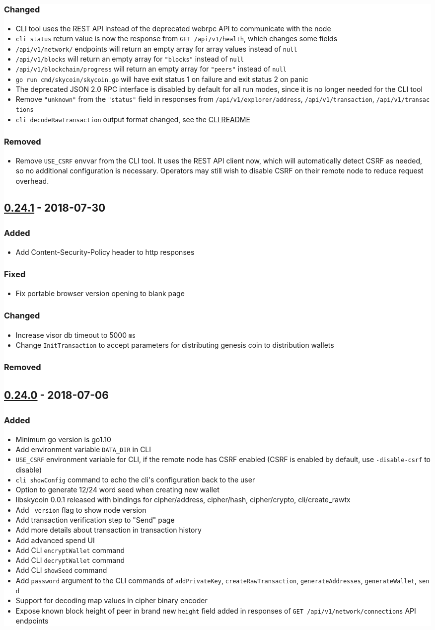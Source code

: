 ### Changed

- CLI tool uses the REST API instead of the deprecated webrpc API to communicate with the node
- `cli status` return value is now the response from `GET /api/v1/health`, which changes some fields
- `/api/v1/network/` endpoints will return an empty array for array values instead of `null`
- `/api/v1/blocks` will return an empty array for `"blocks"` instead of `null`
- `/api/v1/blockchain/progress` will return an empty array for `"peers"` instead of `null`
- `go run cmd/skycoin/skycoin.go` will have exit status 1 on failure and exit status 2 on panic
- The deprecated JSON 2.0 RPC interface is disabled by default for all run modes, since it is no longer needed for the CLI tool
- Remove `"unknown"` from the `"status"` field in responses from `/api/v1/explorer/address`, `/api/v1/transaction`, `/api/v1/transactions`
- `cli decodeRawTransaction` output format changed, see the [CLI README](./src/cli/README.md)

### Removed

- Remove `USE_CSRF` envvar from the CLI tool. It uses the REST API client now, which will automatically detect CSRF as needed, so no additional configuration is necessary.  Operators may still wish to disable CSRF on their remote node to reduce request overhead.

## [0.24.1] - 2018-07-30

### Added

- Add Content-Security-Policy header to http responses

### Fixed

- Fix portable browser version opening to blank page

### Changed

- Increase visor db timeout to 5000 `ms`
- Change `InitTransaction` to accept parameters for distributing genesis coin to distribution wallets

### Removed

## [0.24.0] - 2018-07-06

### Added

- Minimum go version is go1.10
- Add environment variable `DATA_DIR` in CLI
- `USE_CSRF` environment variable for CLI, if the remote node has CSRF enabled (CSRF is enabled by default, use `-disable-csrf` to disable)
- `cli showConfig` command to echo the cli's configuration back to the user
- Option to generate 12/24 word seed when creating new wallet
- libskycoin 0.0.1 released with bindings for cipher/address, cipher/hash, cipher/crypto, cli/create_rawtx
- Add `-version` flag to show node version
- Add transaction verification step to "Send" page
- Add more details about transaction in transaction history
- Add advanced spend UI
- Add CLI `encryptWallet` command
- Add CLI `decryptWallet` command
- Add CLI `showSeed` command
- Add `password` argument to the CLI commands of `addPrivateKey`, `createRawTransaction`, `generateAddresses`, `generateWallet`, `send`
- Support for decoding map values in cipher binary encoder
- Expose known block height of peer in brand new `height` field added in responses of `GET /api/v1/network/connections` API endpoints

[Unreleased]: https://github.com/skycoin/skycoin/compare/master...develop
[0.24.1]: https://github.com/skycoin/skycoin/compare/v0.24.0...v0.24.1
[0.24.0]: https://github.com/skycoin/skycoin/compare/v0.23.0...v0.24.0
[0.23.0]: https://github.com/skycoin/skycoin/compare/v0.22.0...v0.23.0
[0.22.0]: https://github.com/skycoin/skycoin/compare/v0.21.1...v0.22.0
[0.21.1]: https://github.com/skycoin/skycoin/compare/v0.21.0...v0.21.1
[0.21.0]: https://github.com/skycoin/skycoin/compare/v0.20.4...v0.21.0
[0.20.4]: https://github.com/skycoin/skycoin/compare/v0.20.3...v0.20.4
[0.20.3]: https://github.com/skycoin/skycoin/compare/v0.20.2...v0.20.3
[0.20.2]: https://github.com/skycoin/skycoin/compare/v0.20.1...v0.20.2
[0.20.1]: https://github.com/skycoin/skycoin/compare/v0.20.0...v0.20.1
[0.20.0]: https://github.com/skycoin/skycoin/compare/v0.19.1...v0.20.0
[0.19.1]: https://github.com/skycoin/skycoin/compare/v0.19.0...v0.19.1
[0.19.0]: https://github.com/skycoin/skycoin/commit/dd924e1f2de8fab945e05b3245dbeabf267f2910